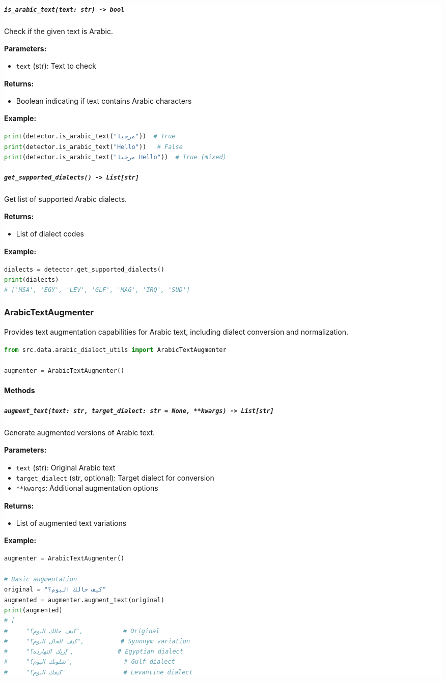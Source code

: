 ##### `is_arabic_text(text: str) -> bool`

Check if the given text is Arabic.

**Parameters:**
- `text` (str): Text to check

**Returns:**
- Boolean indicating if text contains Arabic characters

**Example:**
```python
print(detector.is_arabic_text("مرحبا"))  # True
print(detector.is_arabic_text("Hello"))   # False
print(detector.is_arabic_text("مرحبا Hello"))  # True (mixed)
```

##### `get_supported_dialects() -> List[str]`

Get list of supported Arabic dialects.

**Returns:**
- List of dialect codes

**Example:**
```python
dialects = detector.get_supported_dialects()
print(dialects)
# ['MSA', 'EGY', 'LEV', 'GLF', 'MAG', 'IRQ', 'SUD']
```

### ArabicTextAugmenter

Provides text augmentation capabilities for Arabic text, including dialect conversion and normalization.

```python
from src.data.arabic_dialect_utils import ArabicTextAugmenter

augmenter = ArabicTextAugmenter()
```

#### Methods

##### `augment_text(text: str, target_dialect: str = None, **kwargs) -> List[str]`

Generate augmented versions of Arabic text.

**Parameters:**
- `text` (str): Original Arabic text
- `target_dialect` (str, optional): Target dialect for conversion
- `**kwargs`: Additional augmentation options

**Returns:**
- List of augmented text variations

**Example:**
```python
augmenter = ArabicTextAugmenter()

# Basic augmentation
original = "كيف حالك اليوم؟"
augmented = augmenter.augment_text(original)
print(augmented)
# [
#     "كيف حالك اليوم؟",           # Original
#     "كيف الحال اليوم؟",          # Synonym variation
#     "إزيك النهارده؟",            # Egyptian dialect
#     "شلونك اليوم؟",              # Gulf dialect
#     "كيفك اليوم؟"                # Levantine dialect
```
